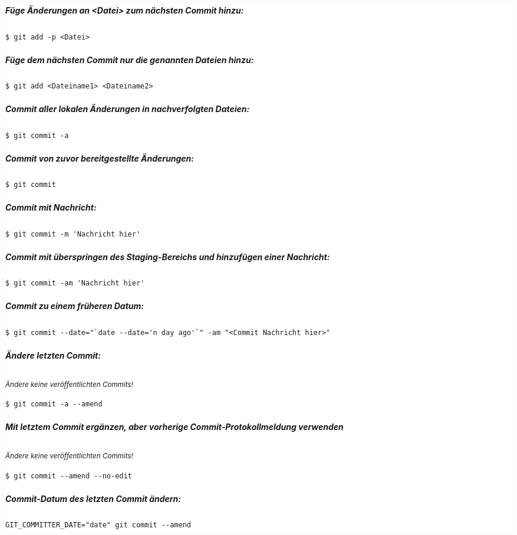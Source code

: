 ##### Füge Änderungen an &lt;Datei&gt; zum nächsten Commit hinzu:
```
$ git add -p <Datei>
```

##### Füge dem nächsten Commit nur die genannten Dateien hinzu:
```
$ git add <Dateiname1> <Dateiname2>
```

##### Commit aller lokalen Änderungen in nachverfolgten Dateien:
```
$ git commit -a
```

##### Commit von zuvor bereitgestellte Änderungen:
```
$ git commit
```

##### Commit mit Nachricht:
```
$ git commit -m 'Nachricht hier'
```

##### Commit mit überspringen des Staging-Bereichs und hinzufügen einer Nachricht:
```
$ git commit -am 'Nachricht hier'
```

##### Commit zu einem früheren Datum:
```
$ git commit --date="`date --date='n day ago'`" -am "<Commit Nachricht hier>"
```

##### Ändere letzten Commit:<br>
<em><sub>Ändere keine veröffentlichten Commits!</sub></em>

```
$ git commit -a --amend
```

##### Mit letztem Commit ergänzen, aber vorherige Commit-Protokollmeldung verwenden
<em><sub>Ändere keine veröffentlichten Commits!</sub></em>

```shell
$ git commit --amend --no-edit
```

##### Commit-Datum des letzten Commit ändern:
```
GIT_COMMITTER_DATE="date" git commit --amend
```
